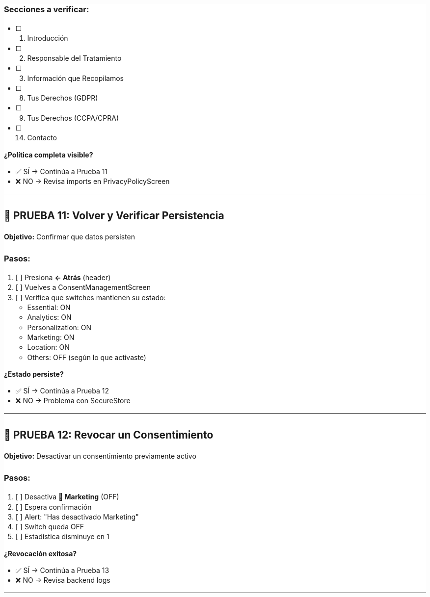 ### Secciones a verificar:
- [ ] 1. Introducción
- [ ] 2. Responsable del Tratamiento
- [ ] 3. Información que Recopilamos
- [ ] 8. Tus Derechos (GDPR)
- [ ] 9. Tus Derechos (CCPA/CPRA)
- [ ] 14. Contacto

**¿Política completa visible?**
- ✅ SÍ → Continúa a Prueba 11
- ❌ NO → Revisa imports en PrivacyPolicyScreen

---

## 📱 PRUEBA 11: Volver y Verificar Persistencia

**Objetivo:** Confirmar que datos persisten

### Pasos:
1. [ ] Presiona **← Atrás** (header)
2. [ ] Vuelves a ConsentManagementScreen
3. [ ] Verifica que switches mantienen su estado:
   - Essential: ON
   - Analytics: ON
   - Personalization: ON
   - Marketing: ON
   - Location: ON
   - Others: OFF (según lo que activaste)

**¿Estado persiste?**
- ✅ SÍ → Continúa a Prueba 12
- ❌ NO → Problema con SecureStore

---

## 📱 PRUEBA 12: Revocar un Consentimiento

**Objetivo:** Desactivar un consentimiento previamente activo

### Pasos:
1. [ ] Desactiva **📢 Marketing** (OFF)
2. [ ] Espera confirmación
3. [ ] Alert: "Has desactivado Marketing"
4. [ ] Switch queda OFF
5. [ ] Estadística disminuye en 1

**¿Revocación exitosa?**
- ✅ SÍ → Continúa a Prueba 13
- ❌ NO → Revisa backend logs

---
